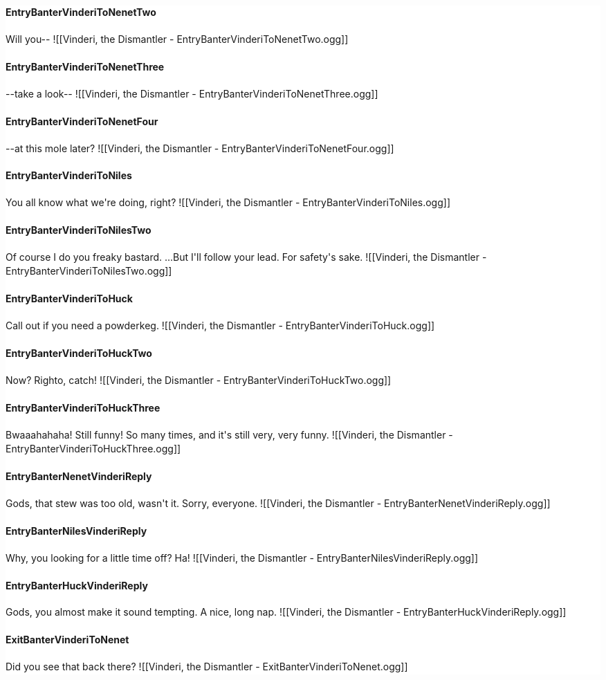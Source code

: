 #### EntryBanterVinderiToNenetTwo
Will you--
![[Vinderi, the Dismantler - EntryBanterVinderiToNenetTwo.ogg]]

#### EntryBanterVinderiToNenetThree
--take a look--
![[Vinderi, the Dismantler - EntryBanterVinderiToNenetThree.ogg]]

#### EntryBanterVinderiToNenetFour
--at this mole later?
![[Vinderi, the Dismantler - EntryBanterVinderiToNenetFour.ogg]]

#### EntryBanterVinderiToNiles
You all know what we're doing, right?
![[Vinderi, the Dismantler - EntryBanterVinderiToNiles.ogg]]

#### EntryBanterVinderiToNilesTwo
Of course I do you freaky bastard. ...But I'll follow your lead. For safety's sake.
![[Vinderi, the Dismantler - EntryBanterVinderiToNilesTwo.ogg]]

#### EntryBanterVinderiToHuck
Call out if you need a powderkeg.
![[Vinderi, the Dismantler - EntryBanterVinderiToHuck.ogg]]

#### EntryBanterVinderiToHuckTwo
Now? Righto, catch!
![[Vinderi, the Dismantler - EntryBanterVinderiToHuckTwo.ogg]]

#### EntryBanterVinderiToHuckThree
Bwaaahahaha! Still funny! So many times, and it's still very, very funny.
![[Vinderi, the Dismantler - EntryBanterVinderiToHuckThree.ogg]]

#### EntryBanterNenetVinderiReply
Gods, that stew was too old, wasn't it. Sorry, everyone.
![[Vinderi, the Dismantler - EntryBanterNenetVinderiReply.ogg]]

#### EntryBanterNilesVinderiReply
Why, you looking for a little time off? Ha!
![[Vinderi, the Dismantler - EntryBanterNilesVinderiReply.ogg]]

#### EntryBanterHuckVinderiReply
Gods, you almost make it sound tempting. A nice, long nap.
![[Vinderi, the Dismantler - EntryBanterHuckVinderiReply.ogg]]

#### ExitBanterVinderiToNenet
Did you see that back there?
![[Vinderi, the Dismantler - ExitBanterVinderiToNenet.ogg]]

